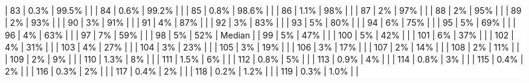 | 83 | 0.3% | 99.5% |  |
| 84 | 0.6% | 99.2% |  |
| 85 | 0.8% | 98.6% |  |
| 86 | 1.1% | 98% |  |
| 87 | 2% | 97% |  |
| 88 | 2% | 95% |  |
| 89 | 2% | 93% |  |
| 90 | 3% | 91% |  |
| 91 | 4% | 87% |  |
| 92 | 3% | 83% |  |
| 93 | 5% | 80% |  |
| 94 | 6% | 75% |  |
| 95 | 5% | 69% |  |
| 96 | 4% | 63% |  |
| 97 | 7% | 59% |  |
| 98 | 5% | 52% | Median |
| 99 | 5% | 47% |  |
| 100 | 5% | 42% |  |
| 101 | 6% | 37% |  |
| 102 | 4% | 31% |  |
| 103 | 4% | 27% |  |
| 104 | 3% | 23% |  |
| 105 | 3% | 19% |  |
| 106 | 3% | 17% |  |
| 107 | 2% | 14% |  |
| 108 | 2% | 11% |  |
| 109 | 2% | 9% |  |
| 110 | 1.3% | 8% |  |
| 111 | 1.5% | 6% |  |
| 112 | 0.8% | 5% |  |
| 113 | 0.9% | 4% |  |
| 114 | 0.8% | 3% |  |
| 115 | 0.4% | 2% |  |
| 116 | 0.3% | 2% |  |
| 117 | 0.4% | 2% |  |
| 118 | 0.2% | 1.2% |  |
| 119 | 0.3% | 1.0% |  |